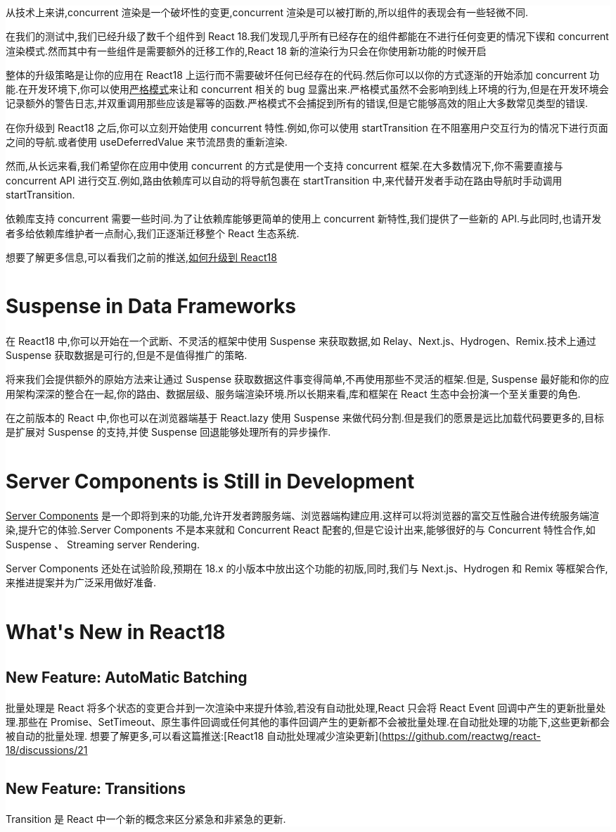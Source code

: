 从技术上来讲,concurrent 渲染是一个破坏性的变更,concurrent 渲染是可以被打断的,所以组件的表现会有一些轻微不同.

在我们的测试中,我们已经升级了数千个组件到 React 18.我们发现几乎所有已经存在的组件都能在不进行任何变更的情况下锲和 concurrent 渲染模式.然而其中有一些组件是需要额外的迁移工作的,React 18 新的渲染行为只会在你使用新功能的时候开启

整体的升级策略是让你的应用在 React18 上运行而不需要破坏任何已经存在的代码.然后你可以以你的方式逐渐的开始添加 concurrent 功能.在开发环境下,你可以使用[严格模式](https://reactjs.org/docs/strict-mode.html)来让和 concurrent 相关的 bug 显露出来.严格模式虽然不会影响到线上环境的行为,但是在开发环境会记录额外的警告日志,并双重调用那些应该是幂等的函数.严格模式不会捕捉到所有的错误,但是它能够高效的阻止大多数常见类型的错误.

在你升级到 React18 之后,你可以立刻开始使用 concurrent 特性.例如,你可以使用 startTransition 在不阻塞用户交互行为的情况下进行页面之间的导航.或者使用 useDeferredValue 来节流昂贵的重新渲染.

然而,从长远来看,我们希望你在应用中使用 concurrent 的方式是使用一个支持 concurrent 框架.在大多数情况下,你不需要直接与 concurrent API 进行交互.例如,路由依赖库可以自动的将导航包裹在 startTransition 中,来代替开发者手动在路由导航时手动调用 startTransition.

依赖库支持 concurrent 需要一些时间.为了让依赖库能够更简单的使用上 concurrent 新特性,我们提供了一些新的 API.与此同时,也请开发者多给依赖库维护者一点耐心,我们正逐渐迁移整个 React 生态系统.

想要了解更多信息,可以看我们之前的推送,[如何升级到 React18](https://reactjs.org/blog/2022/03/08/react-18-upgrade-guide.html)

# Suspense in Data Frameworks

在 React18 中,你可以开始在一个武断、不灵活的框架中使用 Suspense 来获取数据,如 Relay、Next.js、Hydrogen、Remix.技术上通过 Suspense 获取数据是可行的,但是不是值得推广的策略.

将来我们会提供额外的原始方法来让通过 Suspense 获取数据这件事变得简单,不再使用那些不灵活的框架.但是, Suspense 最好能和你的应用架构深深的整合在一起,你的路由、数据层级、服务端渲染环境.所以长期来看,库和框架在 React 生态中会扮演一个至关重要的角色.

在之前版本的 React 中,你也可以在浏览器端基于 React.lazy 使用 Suspense 来做代码分割.但是我们的愿景是远比加载代码要更多的,目标是扩展对 Suspense 的支持,并使 Suspense 回退能够处理所有的异步操作.

# Server Components is Still in Development

[Server Components](https://reactjs.org/blog/2020/12/21/data-fetching-with-react-server-components.html) 是一个即将到来的功能,允许开发者跨服务端、浏览器端构建应用.这样可以将浏览器的富交互性融合进传统服务端渲染,提升它的体验.Server Components 不是本来就和 Concurrent React 配套的,但是它设计出来,能够很好的与 Concurrent 特性合作,如 Suspense 、 Streaming server Rendering.

Server Components 还处在试验阶段,预期在 18.x 的小版本中放出这个功能的初版,同时,我们与 Next.js、Hydrogen 和 Remix 等框架合作,来推进提案并为广泛采用做好准备.

# What's New in React18

## New Feature: AutoMatic Batching

批量处理是 React 将多个状态的变更合并到一次渲染中来提升体验,若没有自动批处理,React 只会将 React Event 回调中产生的更新批量处理.那些在 Promise、SetTimeout、原生事件回调或任何其他的事件回调产生的更新都不会被批量处理.在自动批处理的功能下,这些更新都会被自动的批量处理.
想要了解更多,可以看这篇推送:[React18 自动批处理减少渲染更新](https://github.com/reactwg/react-18/discussions/21

## New Feature: Transitions

Transition 是 React 中一个新的概念来区分紧急和非紧急的更新.

